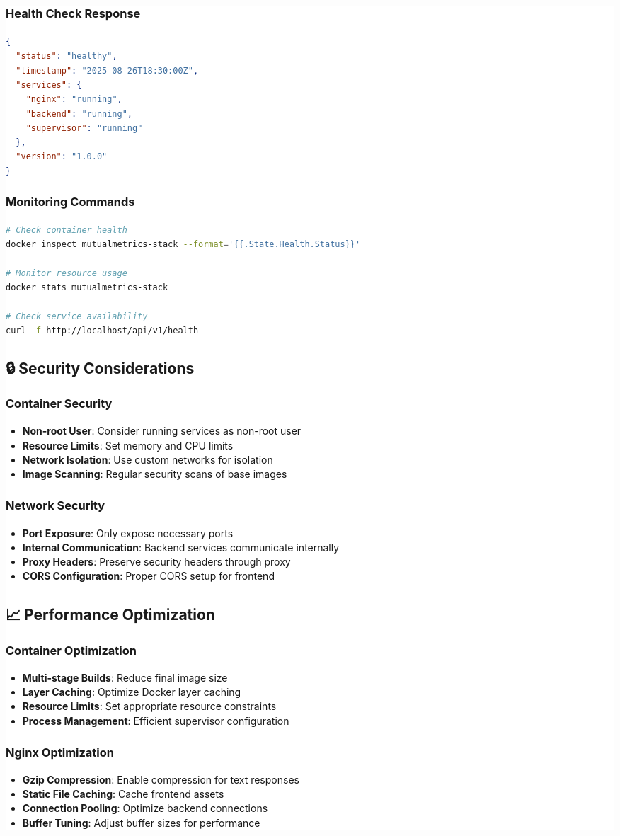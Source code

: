 ### **Health Check Response**
```json
{
  "status": "healthy",
  "timestamp": "2025-08-26T18:30:00Z",
  "services": {
    "nginx": "running",
    "backend": "running",
    "supervisor": "running"
  },
  "version": "1.0.0"
}
```

### **Monitoring Commands**
```bash
# Check container health
docker inspect mutualmetrics-stack --format='{{.State.Health.Status}}'

# Monitor resource usage
docker stats mutualmetrics-stack

# Check service availability
curl -f http://localhost/api/v1/health
```

## 🔒 **Security Considerations**

### **Container Security**
- **Non-root User**: Consider running services as non-root user
- **Resource Limits**: Set memory and CPU limits
- **Network Isolation**: Use custom networks for isolation
- **Image Scanning**: Regular security scans of base images

### **Network Security**
- **Port Exposure**: Only expose necessary ports
- **Internal Communication**: Backend services communicate internally
- **Proxy Headers**: Preserve security headers through proxy
- **CORS Configuration**: Proper CORS setup for frontend

## 📈 **Performance Optimization**

### **Container Optimization**
- **Multi-stage Builds**: Reduce final image size
- **Layer Caching**: Optimize Docker layer caching
- **Resource Limits**: Set appropriate resource constraints
- **Process Management**: Efficient supervisor configuration

### **Nginx Optimization**
- **Gzip Compression**: Enable compression for text responses
- **Static File Caching**: Cache frontend assets
- **Connection Pooling**: Optimize backend connections
- **Buffer Tuning**: Adjust buffer sizes for performance
